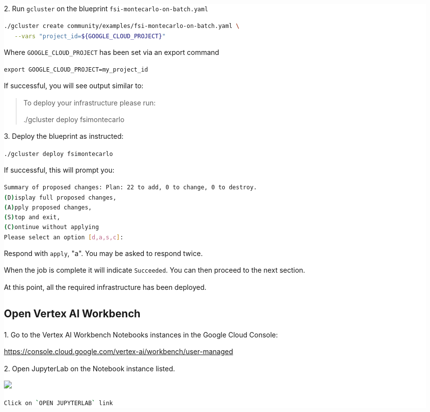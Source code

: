 2\. Run `gcluster` on the blueprint `fsi-montecarlo-on-batch.yaml`

```bash
./gcluster create community/examples/fsi-montecarlo-on-batch.yaml \
   --vars "project_id=${GOOGLE_CLOUD_PROJECT}"
```

Where `GOOGLE_CLOUD_PROJECT` has been set via an export command

```shell
export GOOGLE_CLOUD_PROJECT=my_project_id
```

If successful, you will see output similar to:

<blockquote>
<p>
To deploy your infrastructure please run:

./gcluster deploy fsimontecarlo
</p>
</blockquote>

3\. Deploy the blueprint as instructed:

```bash
./gcluster deploy fsimontecarlo
```

If successful, this will prompt you:

```bash
Summary of proposed changes: Plan: 22 to add, 0 to change, 0 to destroy.
(D)isplay full proposed changes,
(A)pply proposed changes,
(S)top and exit,
(C)ontinue without applying
Please select an option [d,a,s,c]:
```

Respond with `apply`, "a". You may be asked to respond twice.

When the job is complete it will indicate `Succeeded`. You can then proceed to
the next section.

At this point, all the required infrastructure has been deployed.

## Open Vertex AI Workbench

1\. Go to the Vertex AI Workbench Notebooks instances in the Google Cloud Console:

https://console.cloud.google.com/vertex-ai/workbench/user-managed

2\. Open JupyterLab on the Notebook instance listed.

<img src="https://services.google.com/fh/files/blogs/fsi_workbench.png" width="500" />

```bash
Click on `OPEN JUPYTERLAB` link
```
